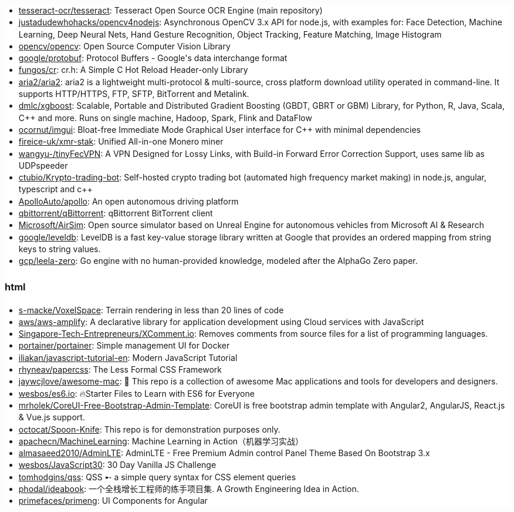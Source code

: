* [tesseract-ocr/tesseract](https://github.com/tesseract-ocr/tesseract): Tesseract Open Source OCR Engine (main repository)
* [justadudewhohacks/opencv4nodejs](https://github.com/justadudewhohacks/opencv4nodejs): Asynchronous OpenCV 3.x API for node.js, with examples for: Face Detection, Machine Learning, Deep Neural Nets, Hand Gesture Recognition, Object Tracking, Feature Matching, Image Histogram
* [opencv/opencv](https://github.com/opencv/opencv): Open Source Computer Vision Library
* [google/protobuf](https://github.com/google/protobuf): Protocol Buffers - Google's data interchange format
* [fungos/cr](https://github.com/fungos/cr): cr.h: A Simple C Hot Reload Header-only Library
* [aria2/aria2](https://github.com/aria2/aria2): aria2 is a lightweight multi-protocol & multi-source, cross platform download utility operated in command-line. It supports HTTP/HTTPS, FTP, SFTP, BitTorrent and Metalink.
* [dmlc/xgboost](https://github.com/dmlc/xgboost): Scalable, Portable and Distributed Gradient Boosting (GBDT, GBRT or GBM) Library, for Python, R, Java, Scala, C++ and more. Runs on single machine, Hadoop, Spark, Flink and DataFlow
* [ocornut/imgui](https://github.com/ocornut/imgui): Bloat-free Immediate Mode Graphical User interface for C++ with minimal dependencies
* [fireice-uk/xmr-stak](https://github.com/fireice-uk/xmr-stak): Unified All-in-one Monero miner
* [wangyu-/tinyFecVPN](https://github.com/wangyu-/tinyFecVPN): A VPN Designed for Lossy Links, with Build-in Forward Error Correction Support, uses same lib as UDPspeeder
* [ctubio/Krypto-trading-bot](https://github.com/ctubio/Krypto-trading-bot): Self-hosted crypto trading bot (automated high frequency market making) in node.js, angular, typescript and c++
* [ApolloAuto/apollo](https://github.com/ApolloAuto/apollo): An open autonomous driving platform
* [qbittorrent/qBittorrent](https://github.com/qbittorrent/qBittorrent): qBittorrent BitTorrent client
* [Microsoft/AirSim](https://github.com/Microsoft/AirSim): Open source simulator based on Unreal Engine for autonomous vehicles from Microsoft AI & Research
* [google/leveldb](https://github.com/google/leveldb): LevelDB is a fast key-value storage library written at Google that provides an ordered mapping from string keys to string values.
* [gcp/leela-zero](https://github.com/gcp/leela-zero): Go engine with no human-provided knowledge, modeled after the AlphaGo Zero paper.

### html
* [s-macke/VoxelSpace](https://github.com/s-macke/VoxelSpace): Terrain rendering in less than 20 lines of code
* [aws/aws-amplify](https://github.com/aws/aws-amplify): A declarative library for application development using Cloud services with JavaScript
* [Singapore-Tech-Entrepreneurs/XComment.io](https://github.com/Singapore-Tech-Entrepreneurs/XComment.io): Removes comments from source files for a list of programming languages.
* [portainer/portainer](https://github.com/portainer/portainer): Simple management UI for Docker
* [iliakan/javascript-tutorial-en](https://github.com/iliakan/javascript-tutorial-en): Modern JavaScript Tutorial
* [rhyneav/papercss](https://github.com/rhyneav/papercss): The Less Formal CSS Framework
* [jaywcjlove/awesome-mac](https://github.com/jaywcjlove/awesome-mac):  This repo is a collection of awesome Mac applications and tools for developers and designers.
* [wesbos/es6.io](https://github.com/wesbos/es6.io): <g-emoji alias="fire" fallback-src="https://assets-cdn.github.com/images/icons/emoji/unicode/1f525.png" ios-version="6.0">🔥</g-emoji>Starter Files to Learn with ES6 for Everyone
* [mrholek/CoreUI-Free-Bootstrap-Admin-Template](https://github.com/mrholek/CoreUI-Free-Bootstrap-Admin-Template): CoreUI is free bootstrap admin template with Angular2, AngularJS, React.js & Vue.js support.
* [octocat/Spoon-Knife](https://github.com/octocat/Spoon-Knife): This repo is for demonstration purposes only.
* [apachecn/MachineLearning](https://github.com/apachecn/MachineLearning): Machine Learning in Action（机器学习实战）
* [almasaeed2010/AdminLTE](https://github.com/almasaeed2010/AdminLTE): AdminLTE - Free Premium Admin control Panel Theme Based On Bootstrap 3.x
* [wesbos/JavaScript30](https://github.com/wesbos/JavaScript30): 30 Day Vanilla JS Challenge
* [tomhodgins/qss](https://github.com/tomhodgins/qss): QSS ➸ a simple query syntax for CSS element queries
* [phodal/ideabook](https://github.com/phodal/ideabook): 一个全栈增长工程师的练手项目集. A Growth Engineering Idea in Action.
* [primefaces/primeng](https://github.com/primefaces/primeng): UI Components for Angular